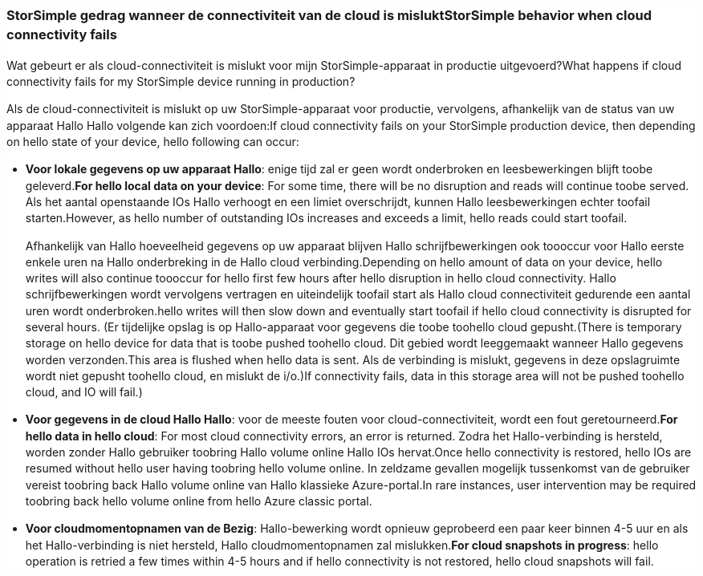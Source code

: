 ### <a name="storsimple-behavior-when-cloud-connectivity-fails"></a><span data-ttu-id="c655c-207">StorSimple gedrag wanneer de connectiviteit van de cloud is mislukt</span><span class="sxs-lookup"><span data-stu-id="c655c-207">StorSimple behavior when cloud connectivity fails</span></span>
<span data-ttu-id="c655c-208">Wat gebeurt er als cloud-connectiviteit is mislukt voor mijn StorSimple-apparaat in productie uitgevoerd?</span><span class="sxs-lookup"><span data-stu-id="c655c-208">What happens if cloud connectivity fails for my StorSimple device running in production?</span></span>

<span data-ttu-id="c655c-209">Als de cloud-connectiviteit is mislukt op uw StorSimple-apparaat voor productie, vervolgens, afhankelijk van de status van uw apparaat Hallo Hallo volgende kan zich voordoen:</span><span class="sxs-lookup"><span data-stu-id="c655c-209">If cloud connectivity fails on your StorSimple production device, then depending on hello state of your device, hello following can occur:</span></span> 

* <span data-ttu-id="c655c-210">**Voor lokale gegevens op uw apparaat Hallo**: enige tijd zal er geen wordt onderbroken en leesbewerkingen blijft toobe geleverd.</span><span class="sxs-lookup"><span data-stu-id="c655c-210">**For hello local data on your device**: For some time, there will be no disruption and reads will continue toobe served.</span></span> <span data-ttu-id="c655c-211">Als het aantal openstaande IOs Hallo verhoogt en een limiet overschrijdt, kunnen Hallo leesbewerkingen echter toofail starten.</span><span class="sxs-lookup"><span data-stu-id="c655c-211">However, as hello number of outstanding IOs increases and exceeds a limit, hello reads could start toofail.</span></span> 
  
    <span data-ttu-id="c655c-212">Afhankelijk van Hallo hoeveelheid gegevens op uw apparaat blijven Hallo schrijfbewerkingen ook toooccur voor Hallo eerste enkele uren na Hallo onderbreking in de Hallo cloud verbinding.</span><span class="sxs-lookup"><span data-stu-id="c655c-212">Depending on hello amount of data on your device, hello writes will also continue toooccur for hello first few hours after hello disruption in hello cloud connectivity.</span></span> <span data-ttu-id="c655c-213">Hallo schrijfbewerkingen wordt vervolgens vertragen en uiteindelijk toofail start als Hallo cloud connectiviteit gedurende een aantal uren wordt onderbroken.</span><span class="sxs-lookup"><span data-stu-id="c655c-213">hello writes will then slow down and eventually start toofail if hello cloud connectivity is disrupted for several hours.</span></span> <span data-ttu-id="c655c-214">(Er tijdelijke opslag is op Hallo-apparaat voor gegevens die toobe toohello cloud gepusht.</span><span class="sxs-lookup"><span data-stu-id="c655c-214">(There is temporary storage on hello device for data that is toobe pushed toohello cloud.</span></span> <span data-ttu-id="c655c-215">Dit gebied wordt leeggemaakt wanneer Hallo gegevens worden verzonden.</span><span class="sxs-lookup"><span data-stu-id="c655c-215">This area is flushed when hello data is sent.</span></span> <span data-ttu-id="c655c-216">Als de verbinding is mislukt, gegevens in deze opslagruimte wordt niet gepusht toohello cloud, en mislukt de i/o.)</span><span class="sxs-lookup"><span data-stu-id="c655c-216">If connectivity fails, data in this storage area will not be pushed toohello cloud, and IO will fail.)</span></span>   
* <span data-ttu-id="c655c-217">**Voor gegevens in de cloud Hallo Hallo**: voor de meeste fouten voor cloud-connectiviteit, wordt een fout geretourneerd.</span><span class="sxs-lookup"><span data-stu-id="c655c-217">**For hello data in hello cloud**: For most cloud connectivity errors, an error is returned.</span></span> <span data-ttu-id="c655c-218">Zodra het Hallo-verbinding is hersteld, worden zonder Hallo gebruiker toobring Hallo volume online Hallo IOs hervat.</span><span class="sxs-lookup"><span data-stu-id="c655c-218">Once hello connectivity is restored, hello IOs are resumed without hello user having toobring hello volume online.</span></span> <span data-ttu-id="c655c-219">In zeldzame gevallen mogelijk tussenkomst van de gebruiker vereist toobring back Hallo volume online van Hallo klassieke Azure-portal.</span><span class="sxs-lookup"><span data-stu-id="c655c-219">In rare instances, user intervention may be required toobring back hello volume online from hello Azure classic portal.</span></span> 
* <span data-ttu-id="c655c-220">**Voor cloudmomentopnamen van de Bezig**: Hallo-bewerking wordt opnieuw geprobeerd een paar keer binnen 4-5 uur en als het Hallo-verbinding is niet hersteld, Hallo cloudmomentopnamen zal mislukken.</span><span class="sxs-lookup"><span data-stu-id="c655c-220">**For cloud snapshots in progress**: hello operation is retried a few times within 4-5 hours and if hello connectivity is not restored, hello cloud snapshots will fail.</span></span>

